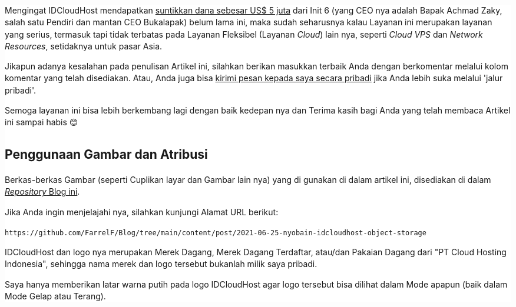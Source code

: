 Mengingat IDCloudHost mendapatkan [suntikkan dana sebesar US$ 5 juta](https://industri.kontan.co.id/news/raih-pendanaan-us-5-juta-idcloudhost-siap-sasar-pasar-asia) dari Init 6 (yang CEO nya adalah Bapak Achmad Zaky, salah satu Pendiri dan mantan CEO Bukalapak) belum lama ini, maka sudah seharusnya kalau Layanan ini merupakan layanan yang serius, termasuk tapi tidak terbatas pada Layanan Fleksibel (Layanan _Cloud_) lain nya, seperti _Cloud VPS_ dan _Network Resources_, setidaknya untuk pasar Asia.

Jikapun adanya kesalahan pada penulisan Artikel ini, silahkan berikan masukkan terbaik Anda dengan berkomentar melalui kolom komentar yang telah disediakan. Atau, Anda juga bisa [kirimi pesan kepada saya secara pribadi](/tentang) jika Anda lebih suka melalui 'jalur pribadi'.

Semoga layanan ini bisa lebih berkembang lagi dengan baik kedepan nya dan Terima kasih bagi Anda yang telah membaca Artikel ini sampai habis 😊

## Penggunaan Gambar dan Atribusi
Berkas-berkas Gambar (seperti Cuplikan layar dan Gambar lain nya) yang di gunakan di dalam artikel ini, disediakan di dalam [_Repository_ Blog ini](https://github.com/FarrelF/Blog).

Jika Anda ingin menjelajahi nya, silahkan kunjungi Alamat URL berikut:

```plain {linenos=false}
https://github.com/FarrelF/Blog/tree/main/content/post/2021-06-25-nyobain-idcloudhost-object-storage
```

IDCloudHost dan logo nya merupakan Merek Dagang, Merek Dagang Terdaftar, atau/dan Pakaian Dagang dari "PT Cloud Hosting Indonesia", sehingga nama merek dan logo tersebut bukanlah milik saya pribadi.

Saya hanya memberikan latar warna putih pada logo IDCloudHost agar logo tersebut bisa dilihat dalam Mode apapun (baik dalam Mode Gelap atau Terang).
